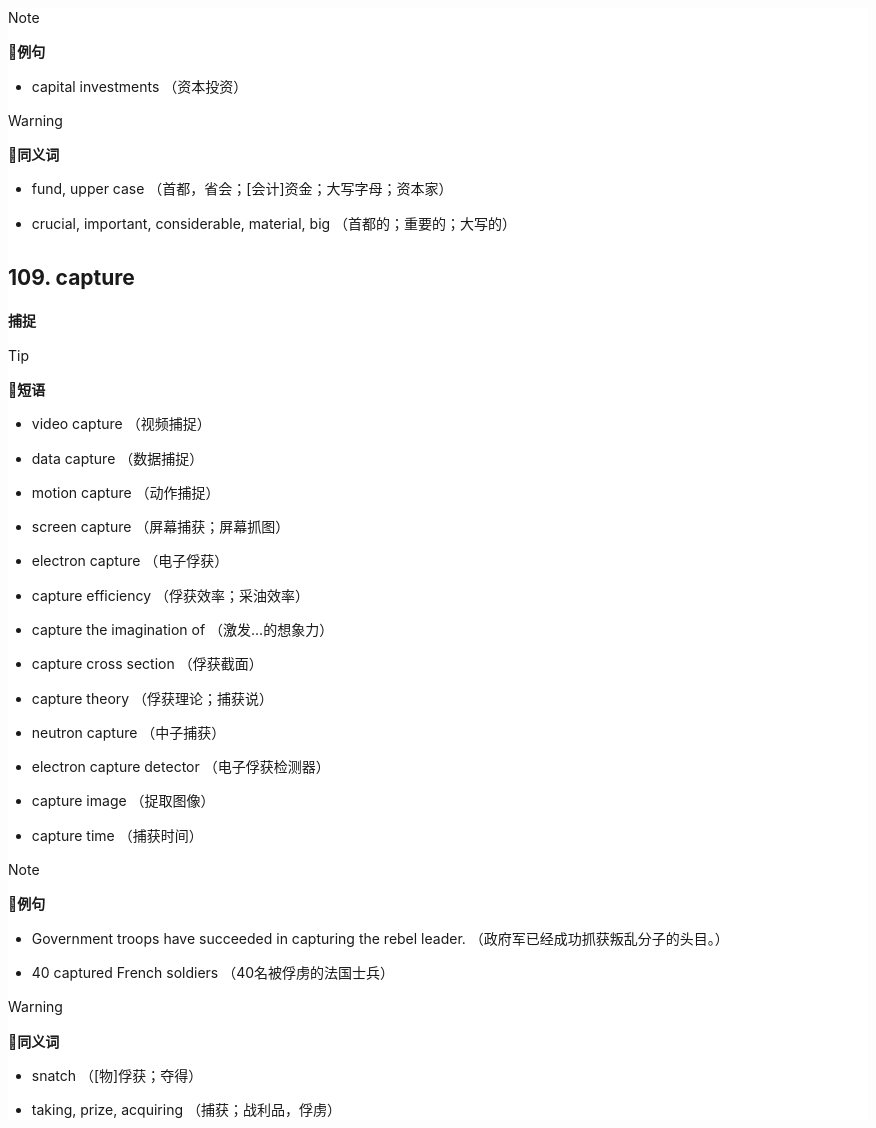 > [!NOTE]
> **🎤例句**
> - capital investments （资本投资）
>

> [!WARNING]
> **🤔同义词**
> - fund, upper case （首都，省会；[会计]资金；大写字母；资本家）
>
> - crucial, important, considerable, material, big （首都的；重要的；大写的）
>

## 109. capture

**捕捉**

> [!TIP]
> **🤩短语**
> - video capture （视频捕捉）
>
> - data capture （数据捕捉）
>
> - motion capture （动作捕捉）
>
> - screen capture （屏幕捕获；屏幕抓图）
>
> - electron capture （电子俘获）
>
> - capture efficiency （俘获效率；采油效率）
>
> - capture the imagination of （激发...的想象力）
>
> - capture cross section （俘获截面）
>
> - capture theory （俘获理论；捕获说）
>
> - neutron capture （中子捕获）
>
> - electron capture detector （电子俘获检测器）
>
> - capture image （捉取图像）
>
> - capture time （捕获时间）
>

> [!NOTE]
> **🎤例句**
> - Government troops have succeeded in capturing the rebel leader. （政府军已经成功抓获叛乱分子的头目。）
>
> - 40 captured French soldiers （40名被俘虏的法国士兵）
>

> [!WARNING]
> **🤔同义词**
> - snatch （[物]俘获；夺得）
>
> - taking, prize, acquiring （捕获；战利品，俘虏）
>
